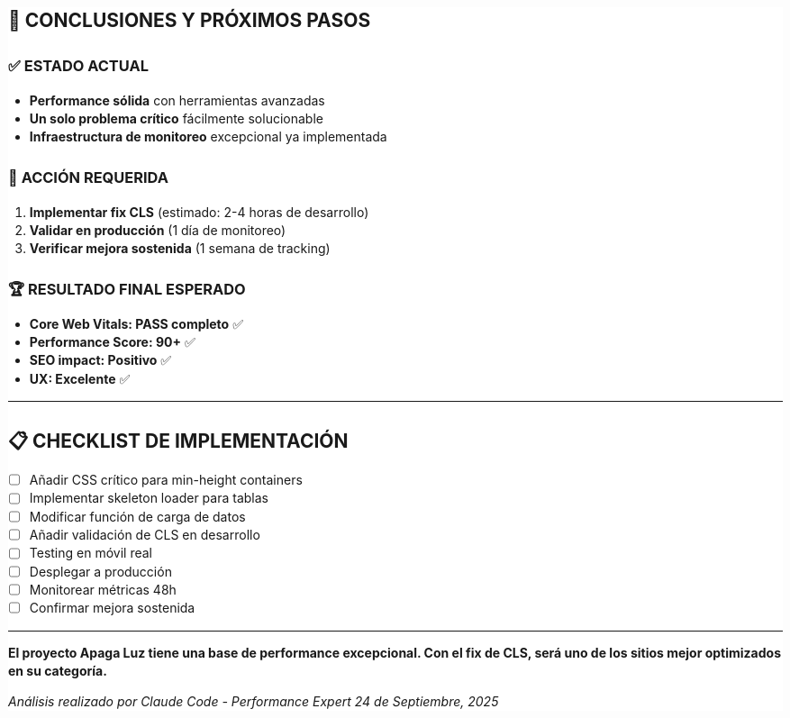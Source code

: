 ## 🎯 CONCLUSIONES Y PRÓXIMOS PASOS

### ✅ **ESTADO ACTUAL**
- **Performance sólida** con herramientas avanzadas
- **Un solo problema crítico** fácilmente solucionable
- **Infraestructura de monitoreo** excepcional ya implementada

### 🚀 **ACCIÓN REQUERIDA**
1. **Implementar fix CLS** (estimado: 2-4 horas de desarrollo)
2. **Validar en producción** (1 día de monitoreo)
3. **Verificar mejora sostenida** (1 semana de tracking)

### 🏆 **RESULTADO FINAL ESPERADO**
- **Core Web Vitals: PASS completo** ✅
- **Performance Score: 90+** ✅
- **SEO impact: Positivo** ✅
- **UX: Excelente** ✅

---

## 📋 CHECKLIST DE IMPLEMENTACIÓN

- [ ] Añadir CSS crítico para min-height containers
- [ ] Implementar skeleton loader para tablas
- [ ] Modificar función de carga de datos
- [ ] Añadir validación de CLS en desarrollo
- [ ] Testing en móvil real
- [ ] Desplegar a producción
- [ ] Monitorear métricas 48h
- [ ] Confirmar mejora sostenida

---

**El proyecto Apaga Luz tiene una base de performance excepcional. Con el fix de CLS, será uno de los sitios mejor optimizados en su categoría.**

*Análisis realizado por Claude Code - Performance Expert*
*24 de Septiembre, 2025*